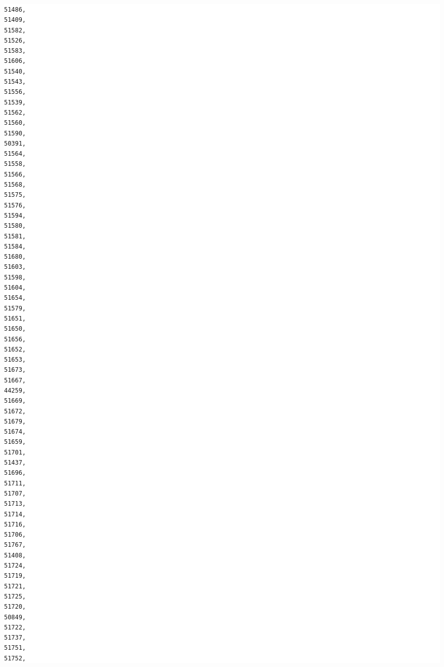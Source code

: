     51486, 
    51409, 
    51582, 
    51526, 
    51583, 
    51606, 
    51540, 
    51543, 
    51556, 
    51539, 
    51562, 
    51560, 
    51590, 
    50391, 
    51564, 
    51558, 
    51566, 
    51568, 
    51575, 
    51576, 
    51594, 
    51580, 
    51581, 
    51584, 
    51680, 
    51603, 
    51598, 
    51604, 
    51654, 
    51579, 
    51651, 
    51650, 
    51656, 
    51652, 
    51653, 
    51673, 
    51667, 
    44259, 
    51669, 
    51672, 
    51679, 
    51674, 
    51659, 
    51701, 
    51437, 
    51696, 
    51711, 
    51707, 
    51713, 
    51714, 
    51716, 
    51706, 
    51767, 
    51408, 
    51724, 
    51719, 
    51721, 
    51725, 
    51720, 
    50849, 
    51722, 
    51737, 
    51751, 
    51752, 